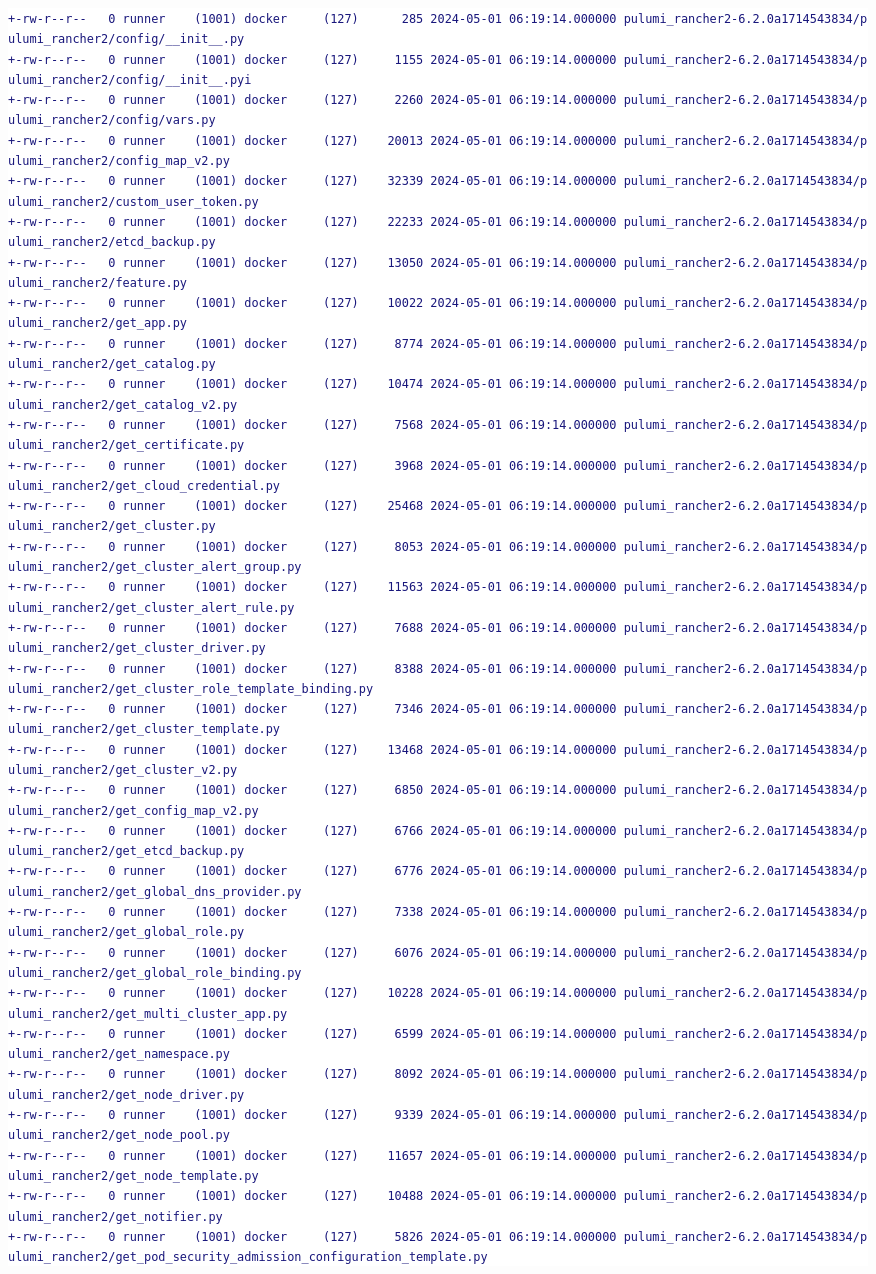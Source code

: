 ```diff
+-rw-r--r--   0 runner    (1001) docker     (127)      285 2024-05-01 06:19:14.000000 pulumi_rancher2-6.2.0a1714543834/pulumi_rancher2/config/__init__.py
+-rw-r--r--   0 runner    (1001) docker     (127)     1155 2024-05-01 06:19:14.000000 pulumi_rancher2-6.2.0a1714543834/pulumi_rancher2/config/__init__.pyi
+-rw-r--r--   0 runner    (1001) docker     (127)     2260 2024-05-01 06:19:14.000000 pulumi_rancher2-6.2.0a1714543834/pulumi_rancher2/config/vars.py
+-rw-r--r--   0 runner    (1001) docker     (127)    20013 2024-05-01 06:19:14.000000 pulumi_rancher2-6.2.0a1714543834/pulumi_rancher2/config_map_v2.py
+-rw-r--r--   0 runner    (1001) docker     (127)    32339 2024-05-01 06:19:14.000000 pulumi_rancher2-6.2.0a1714543834/pulumi_rancher2/custom_user_token.py
+-rw-r--r--   0 runner    (1001) docker     (127)    22233 2024-05-01 06:19:14.000000 pulumi_rancher2-6.2.0a1714543834/pulumi_rancher2/etcd_backup.py
+-rw-r--r--   0 runner    (1001) docker     (127)    13050 2024-05-01 06:19:14.000000 pulumi_rancher2-6.2.0a1714543834/pulumi_rancher2/feature.py
+-rw-r--r--   0 runner    (1001) docker     (127)    10022 2024-05-01 06:19:14.000000 pulumi_rancher2-6.2.0a1714543834/pulumi_rancher2/get_app.py
+-rw-r--r--   0 runner    (1001) docker     (127)     8774 2024-05-01 06:19:14.000000 pulumi_rancher2-6.2.0a1714543834/pulumi_rancher2/get_catalog.py
+-rw-r--r--   0 runner    (1001) docker     (127)    10474 2024-05-01 06:19:14.000000 pulumi_rancher2-6.2.0a1714543834/pulumi_rancher2/get_catalog_v2.py
+-rw-r--r--   0 runner    (1001) docker     (127)     7568 2024-05-01 06:19:14.000000 pulumi_rancher2-6.2.0a1714543834/pulumi_rancher2/get_certificate.py
+-rw-r--r--   0 runner    (1001) docker     (127)     3968 2024-05-01 06:19:14.000000 pulumi_rancher2-6.2.0a1714543834/pulumi_rancher2/get_cloud_credential.py
+-rw-r--r--   0 runner    (1001) docker     (127)    25468 2024-05-01 06:19:14.000000 pulumi_rancher2-6.2.0a1714543834/pulumi_rancher2/get_cluster.py
+-rw-r--r--   0 runner    (1001) docker     (127)     8053 2024-05-01 06:19:14.000000 pulumi_rancher2-6.2.0a1714543834/pulumi_rancher2/get_cluster_alert_group.py
+-rw-r--r--   0 runner    (1001) docker     (127)    11563 2024-05-01 06:19:14.000000 pulumi_rancher2-6.2.0a1714543834/pulumi_rancher2/get_cluster_alert_rule.py
+-rw-r--r--   0 runner    (1001) docker     (127)     7688 2024-05-01 06:19:14.000000 pulumi_rancher2-6.2.0a1714543834/pulumi_rancher2/get_cluster_driver.py
+-rw-r--r--   0 runner    (1001) docker     (127)     8388 2024-05-01 06:19:14.000000 pulumi_rancher2-6.2.0a1714543834/pulumi_rancher2/get_cluster_role_template_binding.py
+-rw-r--r--   0 runner    (1001) docker     (127)     7346 2024-05-01 06:19:14.000000 pulumi_rancher2-6.2.0a1714543834/pulumi_rancher2/get_cluster_template.py
+-rw-r--r--   0 runner    (1001) docker     (127)    13468 2024-05-01 06:19:14.000000 pulumi_rancher2-6.2.0a1714543834/pulumi_rancher2/get_cluster_v2.py
+-rw-r--r--   0 runner    (1001) docker     (127)     6850 2024-05-01 06:19:14.000000 pulumi_rancher2-6.2.0a1714543834/pulumi_rancher2/get_config_map_v2.py
+-rw-r--r--   0 runner    (1001) docker     (127)     6766 2024-05-01 06:19:14.000000 pulumi_rancher2-6.2.0a1714543834/pulumi_rancher2/get_etcd_backup.py
+-rw-r--r--   0 runner    (1001) docker     (127)     6776 2024-05-01 06:19:14.000000 pulumi_rancher2-6.2.0a1714543834/pulumi_rancher2/get_global_dns_provider.py
+-rw-r--r--   0 runner    (1001) docker     (127)     7338 2024-05-01 06:19:14.000000 pulumi_rancher2-6.2.0a1714543834/pulumi_rancher2/get_global_role.py
+-rw-r--r--   0 runner    (1001) docker     (127)     6076 2024-05-01 06:19:14.000000 pulumi_rancher2-6.2.0a1714543834/pulumi_rancher2/get_global_role_binding.py
+-rw-r--r--   0 runner    (1001) docker     (127)    10228 2024-05-01 06:19:14.000000 pulumi_rancher2-6.2.0a1714543834/pulumi_rancher2/get_multi_cluster_app.py
+-rw-r--r--   0 runner    (1001) docker     (127)     6599 2024-05-01 06:19:14.000000 pulumi_rancher2-6.2.0a1714543834/pulumi_rancher2/get_namespace.py
+-rw-r--r--   0 runner    (1001) docker     (127)     8092 2024-05-01 06:19:14.000000 pulumi_rancher2-6.2.0a1714543834/pulumi_rancher2/get_node_driver.py
+-rw-r--r--   0 runner    (1001) docker     (127)     9339 2024-05-01 06:19:14.000000 pulumi_rancher2-6.2.0a1714543834/pulumi_rancher2/get_node_pool.py
+-rw-r--r--   0 runner    (1001) docker     (127)    11657 2024-05-01 06:19:14.000000 pulumi_rancher2-6.2.0a1714543834/pulumi_rancher2/get_node_template.py
+-rw-r--r--   0 runner    (1001) docker     (127)    10488 2024-05-01 06:19:14.000000 pulumi_rancher2-6.2.0a1714543834/pulumi_rancher2/get_notifier.py
+-rw-r--r--   0 runner    (1001) docker     (127)     5826 2024-05-01 06:19:14.000000 pulumi_rancher2-6.2.0a1714543834/pulumi_rancher2/get_pod_security_admission_configuration_template.py
```